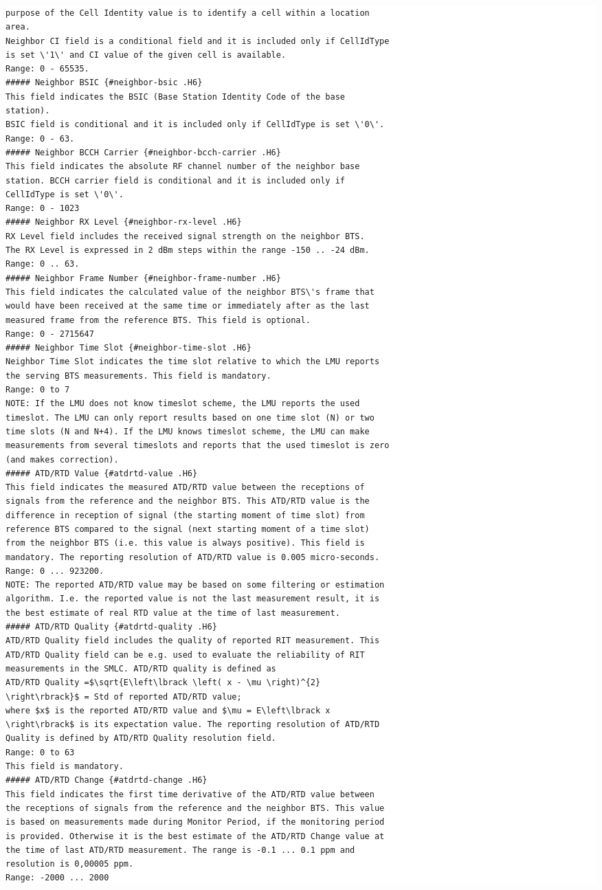 ```{=html}
purpose of the Cell Identity value is to identify a cell within a location
area.
Neighbor CI field is a conditional field and it is included only if CellIdType
is set \'1\' and CI value of the given cell is available.
Range: 0 - 65535.
##### Neighbor BSIC {#neighbor-bsic .H6}
This field indicates the BSIC (Base Station Identity Code of the base
station).
BSIC field is conditional and it is included only if CellIdType is set \'0\'.
Range: 0 - 63.
##### Neighbor BCCH Carrier {#neighbor-bcch-carrier .H6}
This field indicates the absolute RF channel number of the neighbor base
station. BCCH carrier field is conditional and it is included only if
CellIdType is set \'0\'.
Range: 0 - 1023
##### Neighbor RX Level {#neighbor-rx-level .H6}
RX Level field includes the received signal strength on the neighbor BTS.
The RX Level is expressed in 2 dBm steps within the range -150 .. -24 dBm.
Range: 0 .. 63.
##### Neighbor Frame Number {#neighbor-frame-number .H6}
This field indicates the calculated value of the neighbor BTS\'s frame that
would have been received at the same time or immediately after as the last
measured frame from the reference BTS. This field is optional.
Range: 0 - 2715647
##### Neighbor Time Slot {#neighbor-time-slot .H6}
Neighbor Time Slot indicates the time slot relative to which the LMU reports
the serving BTS measurements. This field is mandatory.
Range: 0 to 7
NOTE: If the LMU does not know timeslot scheme, the LMU reports the used
timeslot. The LMU can only report results based on one time slot (N) or two
time slots (N and N+4). If the LMU knows timeslot scheme, the LMU can make
measurements from several timeslots and reports that the used timeslot is zero
(and makes correction).
##### ATD/RTD Value {#atdrtd-value .H6}
This field indicates the measured ATD/RTD value between the receptions of
signals from the reference and the neighbor BTS. This ATD/RTD value is the
difference in reception of signal (the starting moment of time slot) from
reference BTS compared to the signal (next starting moment of a time slot)
from the neighbor BTS (i.e. this value is always positive). This field is
mandatory. The reporting resolution of ATD/RTD value is 0.005 micro-seconds.
Range: 0 ... 923200.
NOTE: The reported ATD/RTD value may be based on some filtering or estimation
algorithm. I.e. the reported value is not the last measurement result, it is
the best estimate of real RTD value at the time of last measurement.
##### ATD/RTD Quality {#atdrtd-quality .H6}
ATD/RTD Quality field includes the quality of reported RIT measurement. This
ATD/RTD Quality field can be e.g. used to evaluate the reliability of RIT
measurements in the SMLC. ATD/RTD quality is defined as
ATD/RTD Quality =$\sqrt{E\left\lbrack \left( x - \mu \right)^{2}
\right\rbrack}$ = Std of reported ATD/RTD value;
where $x$ is the reported ATD/RTD value and $\mu = E\left\lbrack x
\right\rbrack$ is its expectation value. The reporting resolution of ATD/RTD
Quality is defined by ATD/RTD Quality resolution field.
Range: 0 to 63
This field is mandatory.
##### ATD/RTD Change {#atdrtd-change .H6}
This field indicates the first time derivative of the ATD/RTD value between
the receptions of signals from the reference and the neighbor BTS. This value
is based on measurements made during Monitor Period, if the monitoring period
is provided. Otherwise it is the best estimate of the ATD/RTD Change value at
the time of last ATD/RTD measurement. The range is -0.1 ... 0.1 ppm and
resolution is 0,00005 ppm.
Range: -2000 ... 2000
```